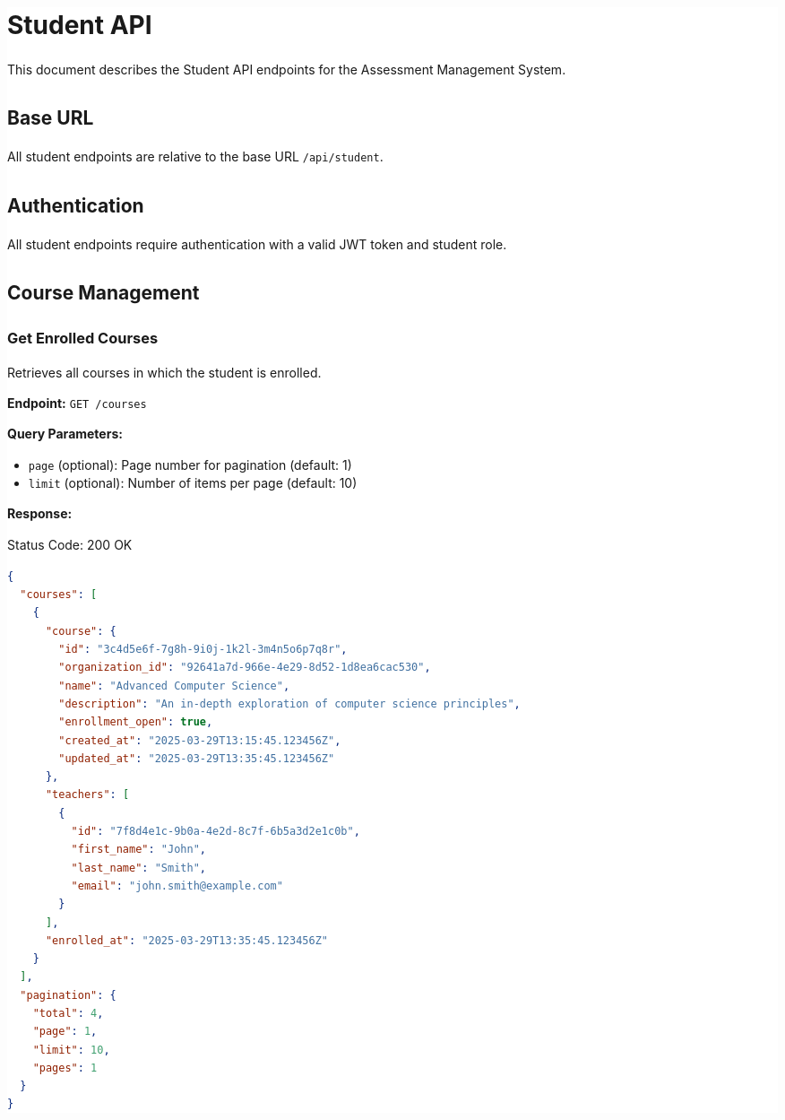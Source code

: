 # Student API

This document describes the Student API endpoints for the Assessment Management System.

## Base URL

All student endpoints are relative to the base URL `/api/student`.

## Authentication

All student endpoints require authentication with a valid JWT token and student role.

## Course Management

### Get Enrolled Courses

Retrieves all courses in which the student is enrolled.

**Endpoint:** `GET /courses`

**Query Parameters:**

- `page` (optional): Page number for pagination (default: 1)
- `limit` (optional): Number of items per page (default: 10)

**Response:**

Status Code: 200 OK

```json
{
  "courses": [
    {
      "course": {
        "id": "3c4d5e6f-7g8h-9i0j-1k2l-3m4n5o6p7q8r",
        "organization_id": "92641a7d-966e-4e29-8d52-1d8ea6cac530",
        "name": "Advanced Computer Science",
        "description": "An in-depth exploration of computer science principles",
        "enrollment_open": true,
        "created_at": "2025-03-29T13:15:45.123456Z",
        "updated_at": "2025-03-29T13:35:45.123456Z"
      },
      "teachers": [
        {
          "id": "7f8d4e1c-9b0a-4e2d-8c7f-6b5a3d2e1c0b",
          "first_name": "John",
          "last_name": "Smith",
          "email": "john.smith@example.com"
        }
      ],
      "enrolled_at": "2025-03-29T13:35:45.123456Z"
    }
  ],
  "pagination": {
    "total": 4,
    "page": 1,
    "limit": 10,
    "pages": 1
  }
}
```
